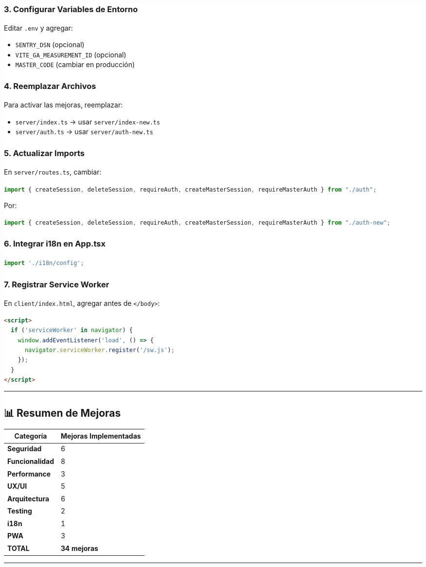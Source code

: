 ### 3. Configurar Variables de Entorno
Editar `.env` y agregar:
- `SENTRY_DSN` (opcional)
- `VITE_GA_MEASUREMENT_ID` (opcional)
- `MASTER_CODE` (cambiar en producción)

### 4. Reemplazar Archivos
Para activar las mejoras, reemplazar:
- `server/index.ts` → usar `server/index-new.ts`
- `server/auth.ts` → usar `server/auth-new.ts`

### 5. Actualizar Imports
En `server/routes.ts`, cambiar:
```typescript
import { createSession, deleteSession, requireAuth, createMasterSession, requireMasterAuth } from "./auth";
```
Por:
```typescript
import { createSession, deleteSession, requireAuth, createMasterSession, requireMasterAuth } from "./auth-new";
```

### 6. Integrar i18n en App.tsx
```typescript
import './i18n/config';
```

### 7. Registrar Service Worker
En `client/index.html`, agregar antes de `</body>`:
```html
<script>
  if ('serviceWorker' in navigator) {
    window.addEventListener('load', () => {
      navigator.serviceWorker.register('/sw.js');
    });
  }
</script>
```

---

## 📊 Resumen de Mejoras

| Categoría | Mejoras Implementadas |
|-----------|----------------------|
| **Seguridad** | 6 |
| **Funcionalidad** | 8 |
| **Performance** | 3 |
| **UX/UI** | 5 |
| **Arquitectura** | 6 |
| **Testing** | 2 |
| **i18n** | 1 |
| **PWA** | 3 |
| **TOTAL** | **34 mejoras** |

---